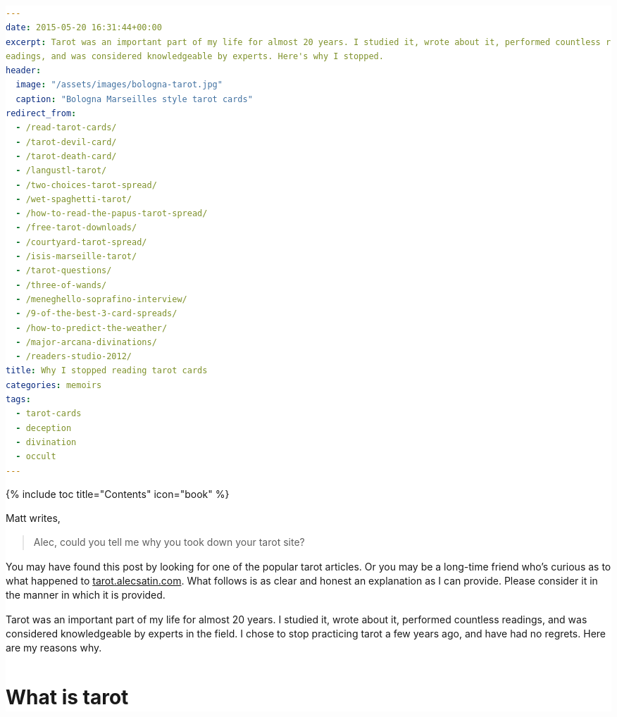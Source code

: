 ```yaml
---
date: 2015-05-20 16:31:44+00:00
excerpt: Tarot was an important part of my life for almost 20 years. I studied it, wrote about it, performed countless readings, and was considered knowledgeable by experts. Here's why I stopped.
header:
  image: "/assets/images/bologna-tarot.jpg"
  caption: "Bologna Marseilles style tarot cards"
redirect_from:
  - /read-tarot-cards/
  - /tarot-devil-card/
  - /tarot-death-card/
  - /langustl-tarot/
  - /two-choices-tarot-spread/
  - /wet-spaghetti-tarot/
  - /how-to-read-the-papus-tarot-spread/
  - /free-tarot-downloads/
  - /courtyard-tarot-spread/
  - /isis-marseille-tarot/
  - /tarot-questions/
  - /three-of-wands/
  - /meneghello-soprafino-interview/
  - /9-of-the-best-3-card-spreads/
  - /how-to-predict-the-weather/
  - /major-arcana-divinations/
  - /readers-studio-2012/
title: Why I stopped reading tarot cards
categories: memoirs
tags:
  - tarot-cards
  - deception
  - divination
  - occult
---
```

{% include toc title="Contents" icon="book" %}


Matt writes,

> Alec, could you tell me why you took down your tarot site?


You may have found this post by looking for one of the popular tarot articles. Or you may be a long-time friend who’s curious as to what happened to [tarot.alecsatin.com](/memoirs/read-tarot-cards/). What follows is as clear and honest an explanation as I can provide. Please consider it in the manner in which it is provided.

Tarot was an important part of my life for almost 20 years. I studied it, wrote about it, performed countless readings, and was considered knowledgeable by experts in the field. I chose to stop practicing tarot a few years ago, and have had no regrets. Here are my reasons why.



# What is tarot
